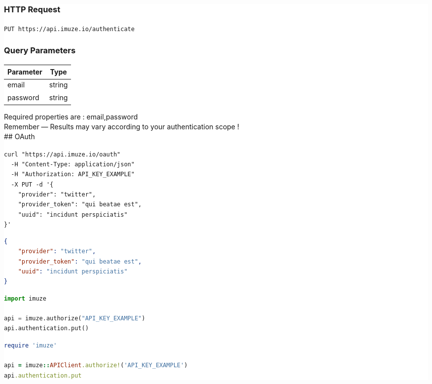 ### HTTP Request

`PUT https://api.imuze.io/authenticate`

### Query Parameters

Parameter | Type
--------- | -----------
email | string
password | string


<aside class="notice">
Required properties are : email,password
</aside>

<aside class="success">
Remember — Results may vary according to your authentication scope !
</aside>
## OAuth



```shell
curl "https://api.imuze.io/oauth"
  -H "Content-Type: application/json"
  -H "Authorization: API_KEY_EXAMPLE"
  -X PUT -d '{
    "provider": "twitter",
    "provider_token": "qui beatae est",
    "uuid": "incidunt perspiciatis"
}'
```

```json
{
    "provider": "twitter",
    "provider_token": "qui beatae est",
    "uuid": "incidunt perspiciatis"
}
```

```python
import imuze

api = imuze.authorize("API_KEY_EXAMPLE")
api.authentication.put()
```

```ruby
require 'imuze'

api = imuze::APIClient.authorize!('API_KEY_EXAMPLE')
api.authentication.put
```
